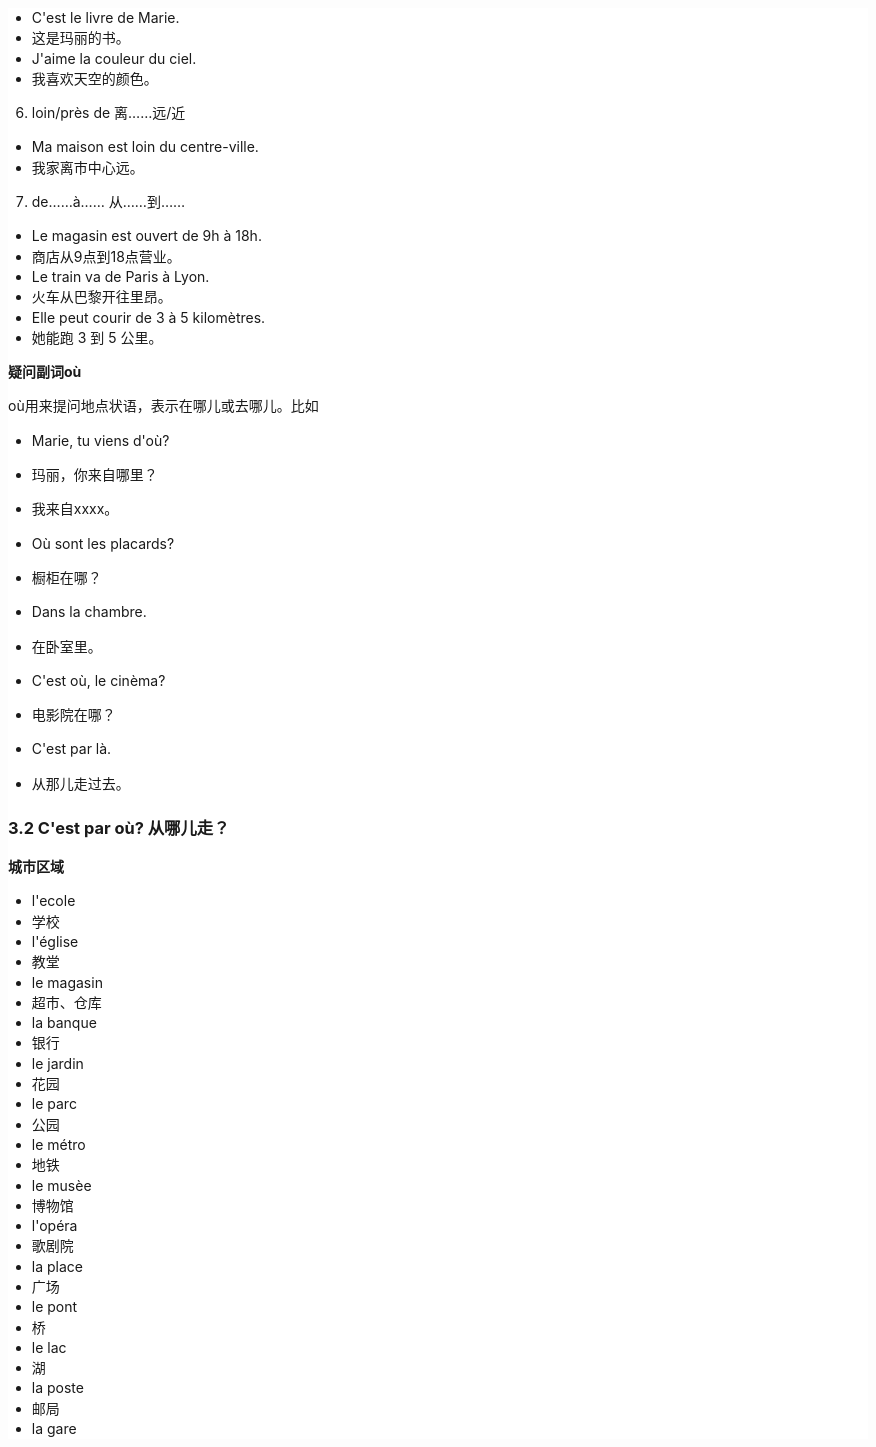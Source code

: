 - C'est le livre de Marie.
- 这是玛丽的书。
- J'aime la couleur du ciel.
- 我喜欢天空的颜色。

6. loin/près de 离……远/近

- Ma maison est loin du centre-ville.
- 我家离市中心远。

7. de……à…… 从……到……

- Le magasin est ouvert de 9h à 18h.
- 商店从9点到18点营业。
- Le train va de Paris à Lyon.
- 火车从巴黎开往里昂。
- Elle peut courir de 3 à 5 kilomètres.
- 她能跑 3 到 5 公里。

**疑问副词où**

où用来提问地点状语，表示在哪儿或去哪儿。比如

- Marie, tu viens d'où?
- 玛丽，你来自哪里？
- 我来自xxxx。

- Où sont les placards?
- 橱柜在哪？
- Dans la chambre.
- 在卧室里。

- C'est où, le cinèma?
- 电影院在哪？
- C'est par là.
- 从那儿走过去。

### 3.2 C'est par où? 从哪儿走？

**城市区域**

- l'ecole
- 学校
- l'église
- 教堂
- le magasin
- 超市、仓库
- la banque
- 银行
- le jardin
- 花园
- le parc
- 公园
- le métro
- 地铁
- le musèe
- 博物馆
- l'opéra
- 歌剧院
- la place
- 广场
- le pont
- 桥
- le lac
- 湖
- la poste
- 邮局
- la gare